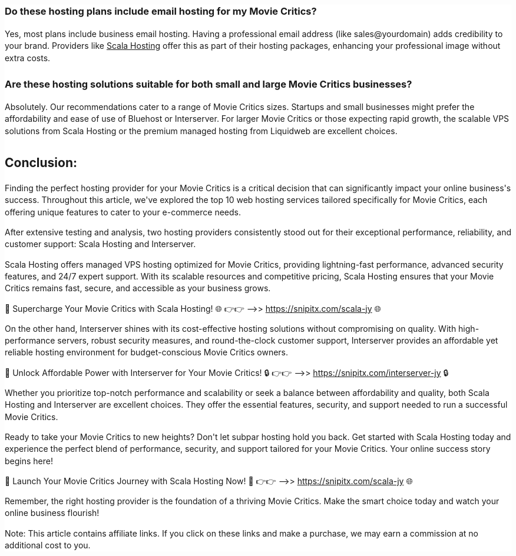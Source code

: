 ### Do these hosting plans include email hosting for my Movie Critics? 
Yes, most plans include business email hosting. Having a professional email address (like sales@yourdomain) adds credibility to your brand. Providers like [Scala Hosting](https://snipitx.com/scala-jy) offer this as part of their hosting packages, enhancing your professional image without extra costs.

### Are these hosting solutions suitable for both small and large Movie Critics businesses? 
Absolutely. Our recommendations cater to a range of Movie Critics sizes. Startups and small businesses might prefer the affordability and ease of use of Bluehost or Interserver. For larger Movie Critics or those expecting rapid growth, the scalable VPS solutions from Scala Hosting or the premium managed hosting from Liquidweb are excellent choices.

## Conclusion:

Finding the perfect hosting provider for your Movie Critics is a critical decision that can significantly impact your online business's success. Throughout this article, we've explored the top 10 web hosting services tailored specifically for Movie Critics, each offering unique features to cater to your e-commerce needs.

After extensive testing and analysis, two hosting providers consistently stood out for their exceptional performance, reliability, and customer support: Scala Hosting and Interserver.

Scala Hosting offers managed VPS hosting optimized for Movie Critics, providing lightning-fast performance, advanced security features, and 24/7 expert support. With its scalable resources and competitive pricing, Scala Hosting ensures that your Movie Critics remains fast, secure, and accessible as your business grows.

🚀 Supercharge Your Movie Critics with Scala Hosting! 🌐
👉👉 -->> https://snipitx.com/scala-jy 🌐

On the other hand, Interserver shines with its cost-effective hosting solutions without compromising on quality. With high-performance servers, robust security measures, and round-the-clock customer support, Interserver provides an affordable yet reliable hosting environment for budget-conscious Movie Critics owners.

💸 Unlock Affordable Power with Interserver for Your Movie Critics! 🔒
👉👉 -->> https://snipitx.com/interserver-jy 🔒

Whether you prioritize top-notch performance and scalability or seek a balance between affordability and quality, both Scala Hosting and Interserver are excellent choices. They offer the essential features, security, and support needed to run a successful Movie Critics.

Ready to take your Movie Critics to new heights? Don't let subpar hosting hold you back. Get started with Scala Hosting today and experience the perfect blend of performance, security, and support tailored for your Movie Critics. Your online success story begins here!

🚀 Launch Your Movie Critics Journey with Scala Hosting Now! 🌟
👉👉 -->> https://snipitx.com/scala-jy 🌐

Remember, the right hosting provider is the foundation of a thriving Movie Critics. Make the smart choice today and watch your online business flourish!

Note: This article contains affiliate links. If you click on these links and make a purchase, we may earn a commission at no additional cost to you.